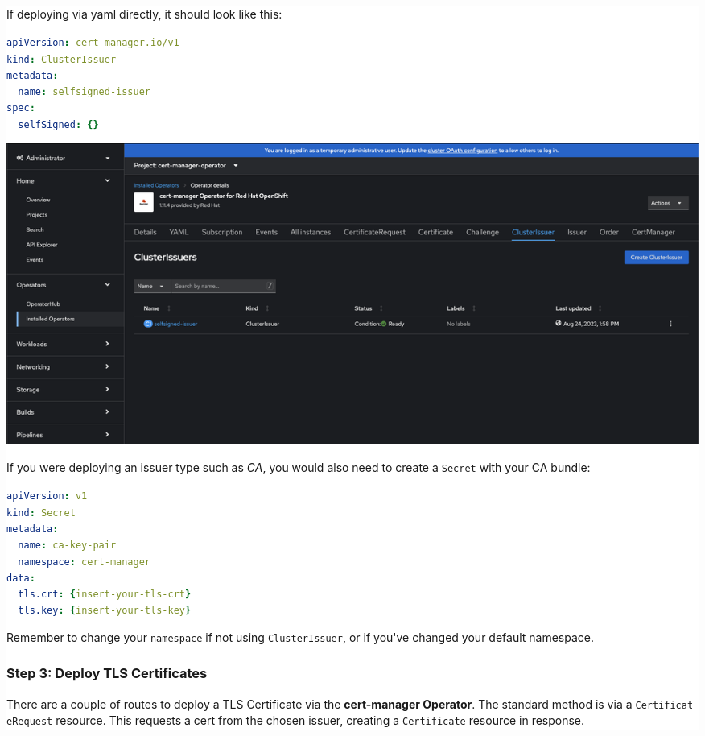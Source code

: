 If deploying via yaml directly, it should look like this:

```yaml
apiVersion: cert-manager.io/v1
kind: ClusterIssuer
metadata:
  name: selfsigned-issuer
spec:
  selfSigned: {}
```

![CI installation validation](ci-self-installed.png "Validate installation")

If you were deploying an issuer type such as *CA*, you would also need to create a `Secret` with your CA bundle:

```yaml
apiVersion: v1
kind: Secret
metadata:
  name: ca-key-pair
  namespace: cert-manager
data:
  tls.crt: {insert-your-tls-crt}
  tls.key: {insert-your-tls-key}
```

Remember to change your `namespace` if not using `ClusterIssuer`, or if you've changed your default namespace.

### Step 3: Deploy TLS Certificates

There are a couple of routes to deploy a TLS Certificate via the **cert-manager Operator**. The standard method is via a `CertificateRequest` resource. This requests a cert from the chosen issuer, creating a `Certificate` resource in response.
